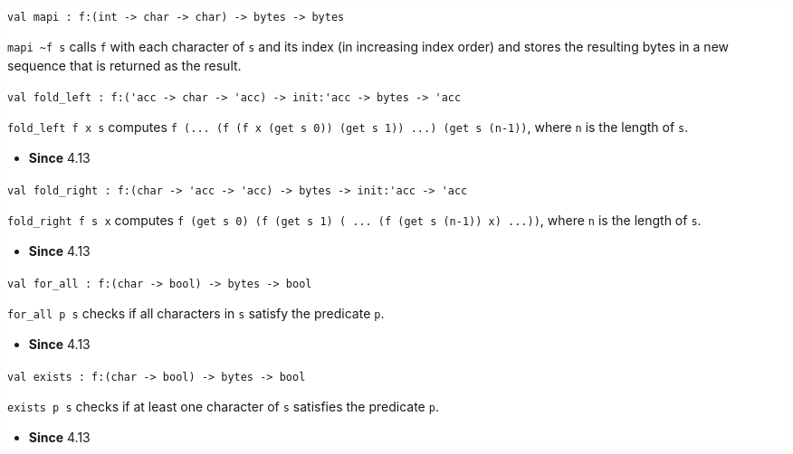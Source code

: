 

```
val mapi : f:(int -> char -> char) -> bytes -> bytes
```


`mapi ~f s` calls `f` with each character of `s` and its
 index (in increasing index order) and stores the resulting bytes
 in a new sequence that is returned as the result.




```
val fold_left : f:('acc -> char -> 'acc) -> init:'acc -> bytes -> 'acc
```


`fold_left f x s` computes
 `f (... (f (f x (get s 0)) (get s 1)) ...) (get s (n-1))`,
 where `n` is the length of `s`.



* **Since** 4.13



```
val fold_right : f:(char -> 'acc -> 'acc) -> bytes -> init:'acc -> 'acc
```


`fold_right f s x` computes
 `f (get s 0) (f (get s 1) ( ... (f (get s (n-1)) x) ...))`,
 where `n` is the length of `s`.



* **Since** 4.13



```
val for_all : f:(char -> bool) -> bytes -> bool
```


`for_all p s` checks if all characters in `s` satisfy the predicate `p`.



* **Since** 4.13



```
val exists : f:(char -> bool) -> bytes -> bool
```


`exists p s` checks if at least one character of `s` satisfies the predicate
 `p`.



* **Since** 4.13


